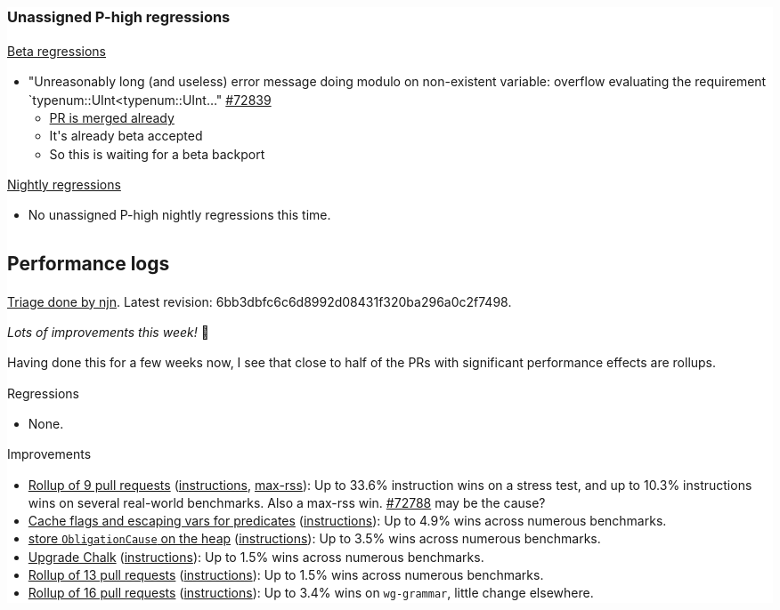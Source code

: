 ### Unassigned P-high regressions

[Beta regressions](https://github.com/rust-lang/rust/issues?utf8=%E2%9C%93&q=is%3Aopen+label%3Aregression-from-stable-to-beta+P-high+no%3Aassignee)
- "Unreasonably long (and useless) error message doing modulo on non-existent variable: overflow evaluating the requirement `typenum::UInt<typenum::UInt…" [#72839](https://github.com/rust-lang/rust/issues/72839)
  - [PR is merged already](https://github.com/rust-lang/rust/pull/73005)
  - It's already beta accepted
  - So this is waiting for a beta backport

[Nightly regressions](https://github.com/rust-lang/rust/issues?utf8=%E2%9C%93&q=is%3Aopen+label%3Aregression-from-stable-to-nightly+P-high+no%3Aassignee)
- No unassigned P-high nightly regressions this time.

## Performance logs

[Triage done by njn](https://github.com/rust-lang/rustc-perf/tree/master/triage#triage-logs).
Latest revision: 6bb3dbfc6c6d8992d08431f320ba296a0c2f7498.

*Lots of improvements this week!* :tada:

Having done this for a few weeks now, I see that close to half of the PRs with significant performance effects are rollups.

Regressions
- None.

Improvements
- [Rollup of 9 pull requests](https://github.com/rust-lang/rust/pull/73563#issuecomment-647319856)
  ([instructions](https://perf.rust-lang.org/compare.html?start=f455e46eae1a227d735091091144601b467e1565&end=7058471adec80a2a1e6092443e08546768c9c894&stat=instructions:u), [max-rss](https://perf.rust-lang.org/compare.html?start=f455e46eae1a227d735091091144601b467e1565&end=7058471adec80a2a1e6092443e08546768c9c894&stat=max-rss)):
  Up to 33.6% instruction wins on a stress test, and up to 10.3% instructions
  wins on several real-world benchmarks. Also a max-rss win.
  [#72788](https://github.com/rust-lang/rust/pull/72788) may be the cause?
- [Cache flags and escaping vars for predicates](https://github.com/rust-lang/rust/pull/73180#issuecomment-647824906)
  ([instructions](https://perf.rust-lang.org/compare.html?start=a8cf3991177f30694200002cd9479ffbbe6d9a1a&end=1a4e2b6f9c75a0e21722c88a0e3b610d6ffc3ae3&stat=instructions:u)):
  Up to 4.9% wins across numerous benchmarks.
- [store `ObligationCause` on the heap](https://github.com/rust-lang/rust/pull/72962#issuecomment-647822868)
  ([instructions](https://perf.rust-lang.org/compare.html?start=f315c35a77e40bd11ce81fedc0556be0f410bbf4&end=c8a9c340de32cb70c8bad8af1a4474f805c5a969&stat=instructions:u)):
  Up to 3.5% wins across numerous benchmarks.
- [Upgrade Chalk](https://github.com/rust-lang/rust/pull/72936#issuecomment-647829776)
  ([instructions](https://perf.rust-lang.org/compare.html?start=349f6bfb11d73ebb6a272f9a3d00883484f8218c&end=a8cf3991177f30694200002cd9479ffbbe6d9a1a&stat=instructions:u)):
  Up to 1.5% wins across numerous benchmarks.
- [Rollup of 13 pull requests](https://github.com/rust-lang/rust/pull/73511#issuecomment-647828029)
  ([instructions](https://perf.rust-lang.org/compare.html?start=2d8bd9b74dc0cf06d881bac645698ccbcf9d9c5e&end=34c5cd9a64d8537236626c4ccbed39a924cd38e2&stat=instructions:u)):
  Up to 1.5% wins across numerous benchmarks.
- [Rollup of 16 pull requests](https://github.com/rust-lang/rust/pull/73528#issuecomment-647827323)
  ([instructions](https://perf.rust-lang.org/compare.html?start=34c5cd9a64d8537236626c4ccbed39a924cd38e2&end=033013cab3a861224fd55f494c8be1cb0349eb49&stat=instructions:u)):
  Up to 3.4% wins on `wg-grammar`, little change elsewhere.
